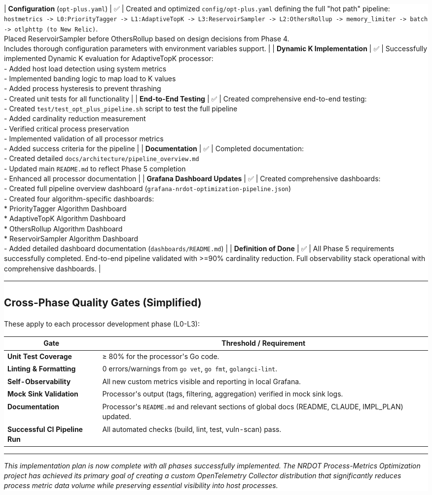| **Configuration** (`opt-plus.yaml`) | ✅ | Created and optimized `config/opt-plus.yaml` defining the full "hot path" pipeline: <br> `hostmetrics -> L0:PriorityTagger -> L1:AdaptiveTopK -> L3:ReservoirSampler -> L2:OthersRollup -> memory_limiter -> batch -> otlphttp (to New Relic)`. <br> Placed ReservoirSampler before OthersRollup based on design decisions from Phase 4. <br> Includes thorough configuration parameters with environment variables support. |
| **Dynamic K Implementation** | ✅ | Successfully implemented Dynamic K evaluation for AdaptiveTopK processor: <br> - Added host load detection using system metrics <br> - Implemented banding logic to map load to K values <br> - Added process hysteresis to prevent thrashing <br> - Created unit tests for all functionality |
| **End-to-End Testing**      | ✅ | Created comprehensive end-to-end testing: <br> - Created `test/test_opt_plus_pipeline.sh` script to test the full pipeline <br> - Added cardinality reduction measurement <br> - Verified critical process preservation <br> - Implemented validation of all processor metrics <br> - Added success criteria for the pipeline |
| **Documentation**           | ✅ | Completed documentation: <br> - Created detailed `docs/architecture/pipeline_overview.md` <br> - Updated main `README.md` to reflect Phase 5 completion <br> - Enhanced all processor documentation |
| **Grafana Dashboard Updates** | ✅ | Created comprehensive dashboards: <br> - Created full pipeline overview dashboard (`grafana-nrdot-optimization-pipeline.json`) <br> - Created four algorithm-specific dashboards: <br>   * PriorityTagger Algorithm Dashboard <br>   * AdaptiveTopK Algorithm Dashboard <br>   * OthersRollup Algorithm Dashboard <br>   * ReservoirSampler Algorithm Dashboard <br> - Added detailed dashboard documentation (`dashboards/README.md`) |
| **Definition of Done**      | ✅ | All Phase 5 requirements successfully completed. End-to-end pipeline validated with >=90% cardinality reduction. Full observability stack operational with comprehensive dashboards. |

---

## Cross-Phase Quality Gates (Simplified)

These apply to each processor development phase (L0-L3):

| Gate                               | Threshold / Requirement                                      |
|------------------------------------|--------------------------------------------------------------|
| **Unit Test Coverage**             | ≥ 80% for the processor's Go code.                           |
| **Linting & Formatting**           | 0 errors/warnings from `go vet`, `go fmt`, `golangci-lint`.  |
| **Self-Observability**             | All new custom metrics visible and reporting in local Grafana. |
| **Mock Sink Validation**           | Processor's output (tags, filtering, aggregation) verified in mock sink logs. |
| **Documentation**                  | Processor's `README.md` and relevant sections of global docs (README, CLAUDE, IMPL_PLAN) updated. |
| **Successful CI Pipeline Run**     | All automated checks (build, lint, test, vuln-scan) pass.   |

---

_This implementation plan is now complete with all phases successfully implemented. The NRDOT Process-Metrics Optimization project has achieved its primary goal of creating a custom OpenTelemetry Collector distribution that significantly reduces process metric data volume while preserving essential visibility into host processes._
